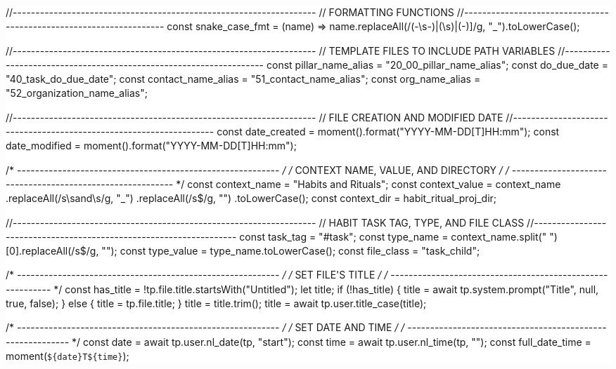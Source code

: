 //-------------------------------------------------------------------
// FORMATTING FUNCTIONS
//-------------------------------------------------------------------
const snake_case_fmt = (name) =>
  name.replaceAll(/(\-\s\-)|(\s)|(\-)]/g, "_").toLowerCase();

//-------------------------------------------------------------------
// TEMPLATE FILES TO INCLUDE PATH VARIABLES
//-------------------------------------------------------------------
const pillar_name_alias = "20_00_pillar_name_alias";
const do_due_date = "40_task_do_due_date";
const contact_name_alias = "51_contact_name_alias";
const org_name_alias = "52_organization_name_alias";

//-------------------------------------------------------------------
// FILE CREATION AND MODIFIED DATE
//-------------------------------------------------------------------
const date_created = moment().format("YYYY-MM-DD[T]HH:mm");
const date_modified = moment().format("YYYY-MM-DD[T]HH:mm");

/* ---------------------------------------------------------- */
/*             CONTEXT NAME, VALUE, AND DIRECTORY             */
/* ---------------------------------------------------------- */
const context_name = "Habits and Rituals";
const context_value = context_name
  .replaceAll(/s\sand\s/g, "_")
  .replaceAll(/s$/g, "")
  .toLowerCase();
const context_dir = habit_ritual_proj_dir;

//-------------------------------------------------------------------
// HABIT TASK TAG, TYPE, AND FILE CLASS
//-------------------------------------------------------------------
const task_tag = "#task";
const type_name = context_name.split(" ")[0].replaceAll(/s$/g, "");
const type_value = type_name.toLowerCase();
const file_class = "task_child";

/* ---------------------------------------------------------- */
/*                      SET FILE'S TITLE                      */
/* ---------------------------------------------------------- */
const has_title = !tp.file.title.startsWith("Untitled");
let title;
if (!has_title) {
  title = await tp.system.prompt("Title", null, true, false);
} else {
  title = tp.file.title;
}
title = title.trim();
title = await tp.user.title_case(title);

/* ---------------------------------------------------------- */
/*                      SET DATE AND TIME                     */
/* ---------------------------------------------------------- */
const date = await tp.user.nl_date(tp, "start");
const time = await tp.user.nl_time(tp, "");
const full_date_time = moment(`${date}T${time}`);
